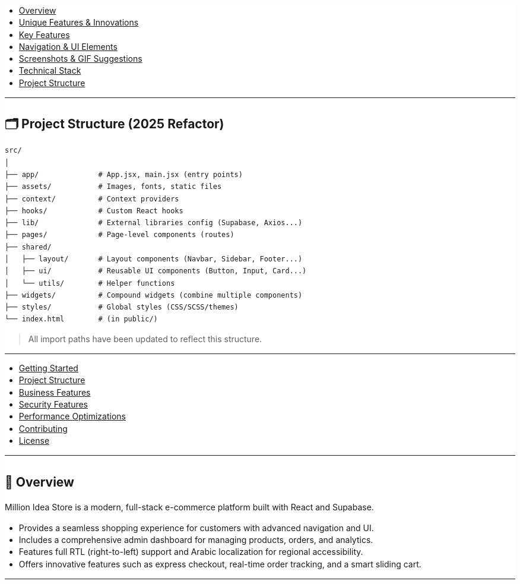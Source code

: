 - [Overview](#overview)
- [Unique Features & Innovations](#unique-features--innovations)
- [Key Features](#key-features)
- [Navigation & UI Elements](#navigation--ui-elements)
- [Screenshots & GIF Suggestions](#screenshots--gif-suggestions)
- [Technical Stack](#technical-stack)
- [Project Structure](#project-structure)

---

## 🗂️ Project Structure (2025 Refactor)

```txt
src/
│
├── app/              # App.jsx, main.jsx (entry points)
├── assets/           # Images, fonts, static files
├── context/          # Context providers
├── hooks/            # Custom React hooks
├── lib/              # External libraries config (Supabase, Axios...)
├── pages/            # Page-level components (routes)
├── shared/
│   ├── layout/       # Layout components (Navbar, Sidebar, Footer...)
│   ├── ui/           # Reusable UI components (Button, Input, Card...)
│   └── utils/        # Helper functions
├── widgets/          # Compound widgets (combine multiple components)
├── styles/           # Global styles (CSS/SCSS/themes)
└── index.html        # (in public/)
```

> All import paths have been updated to reflect this structure.
---

- [Getting Started](#getting-started)
- [Project Structure](#project-structure)
- [Business Features](#business-features)
- [Security Features](#security-features)
- [Performance Optimizations](#performance-optimizations)
- [Contributing](#contributing)
- [License](#license)

---

## 🌟 Overview

Million Idea Store is a modern, full-stack e-commerce platform built with React and Supabase.

- Provides a seamless shopping experience for customers with advanced navigation and UI.
- Includes a comprehensive admin dashboard for managing products, orders, and analytics.
- Features full RTL (right-to-left) support and Arabic localization for regional accessibility.
- Offers innovative features such as express checkout, real-time order tracking, and a smart sliding cart.

---